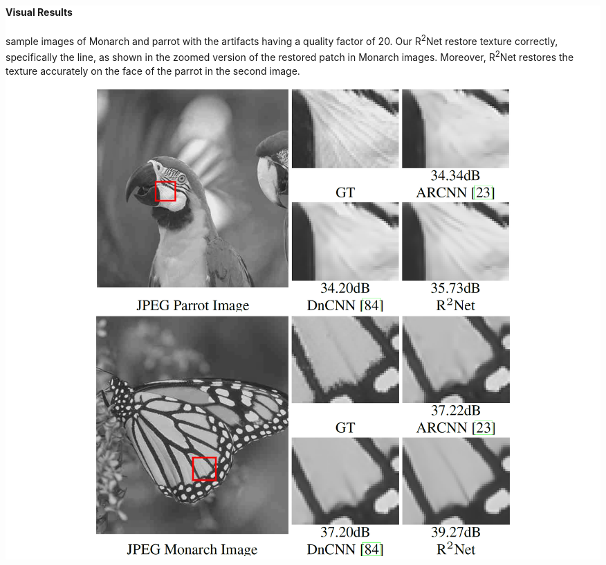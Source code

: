####  Visual Results

sample images of Monarch and parrot with the artifacts having a quality factor of 20. Our R<sup>2</sup>Net restore texture correctly, specifically the line, as shown in the zoomed version of the restored patch in Monarch images. Moreover, R<sup>2</sup>Net restores the texture accurately on the face of the parrot in the second image.
<p align="center">
  <img width="600" src="https://github.com/saeed-anwar/R2Net/blob/master/Figs/R2Net-jpeg-visual1.png">
   <img width="600" src="https://github.com/saeed-anwar/R2Net/blob/master/Figs/R2Net-jpeg-visual2.png">
</p>
